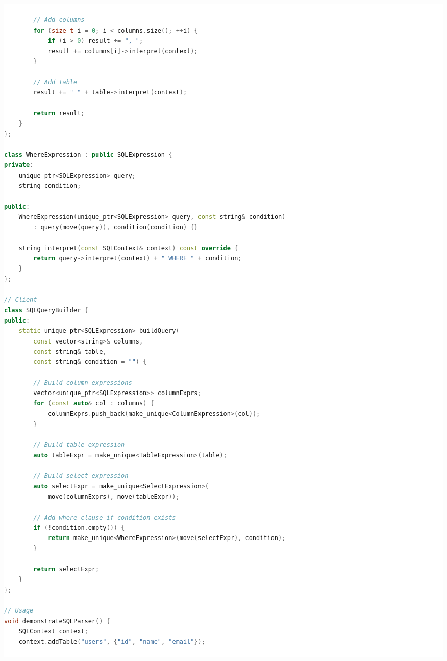 ```cpp
        
        // Add columns
        for (size_t i = 0; i < columns.size(); ++i) {
            if (i > 0) result += ", ";
            result += columns[i]->interpret(context);
        }
        
        // Add table
        result += " " + table->interpret(context);
        
        return result;
    }
};

class WhereExpression : public SQLExpression {
private:
    unique_ptr<SQLExpression> query;
    string condition;
    
public:
    WhereExpression(unique_ptr<SQLExpression> query, const string& condition)
        : query(move(query)), condition(condition) {}
    
    string interpret(const SQLContext& context) const override {
        return query->interpret(context) + " WHERE " + condition;
    }
};

// Client
class SQLQueryBuilder {
public:
    static unique_ptr<SQLExpression> buildQuery(
        const vector<string>& columns,
        const string& table,
        const string& condition = "") {
        
        // Build column expressions
        vector<unique_ptr<SQLExpression>> columnExprs;
        for (const auto& col : columns) {
            columnExprs.push_back(make_unique<ColumnExpression>(col));
        }
        
        // Build table expression
        auto tableExpr = make_unique<TableExpression>(table);
        
        // Build select expression
        auto selectExpr = make_unique<SelectExpression>(
            move(columnExprs), move(tableExpr));
        
        // Add where clause if condition exists
        if (!condition.empty()) {
            return make_unique<WhereExpression>(move(selectExpr), condition);
        }
        
        return selectExpr;
    }
};

// Usage
void demonstrateSQLParser() {
    SQLContext context;
    context.addTable("users", {"id", "name", "email"});
    
```